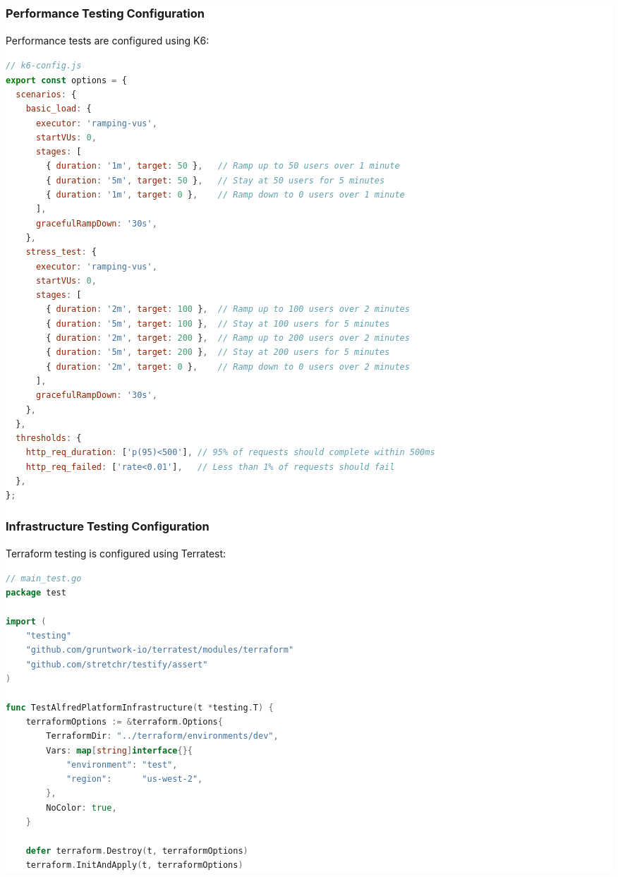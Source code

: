 ### Performance Testing Configuration

Performance tests are configured using K6:

```javascript
// k6-config.js
export const options = {
  scenarios: {
    basic_load: {
      executor: 'ramping-vus',
      startVUs: 0,
      stages: [
        { duration: '1m', target: 50 },   // Ramp up to 50 users over 1 minute
        { duration: '5m', target: 50 },   // Stay at 50 users for 5 minutes
        { duration: '1m', target: 0 },    // Ramp down to 0 users over 1 minute
      ],
      gracefulRampDown: '30s',
    },
    stress_test: {
      executor: 'ramping-vus',
      startVUs: 0,
      stages: [
        { duration: '2m', target: 100 },  // Ramp up to 100 users over 2 minutes
        { duration: '5m', target: 100 },  // Stay at 100 users for 5 minutes
        { duration: '2m', target: 200 },  // Ramp up to 200 users over 2 minutes
        { duration: '5m', target: 200 },  // Stay at 200 users for 5 minutes
        { duration: '2m', target: 0 },    // Ramp down to 0 users over 2 minutes
      ],
      gracefulRampDown: '30s',
    },
  },
  thresholds: {
    http_req_duration: ['p(95)<500'], // 95% of requests should complete within 500ms
    http_req_failed: ['rate<0.01'],   // Less than 1% of requests should fail
  },
};
```

### Infrastructure Testing Configuration

Terraform testing is configured using Terratest:

```go
// main_test.go
package test

import (
	"testing"
	"github.com/gruntwork-io/terratest/modules/terraform"
	"github.com/stretchr/testify/assert"
)

func TestAlfredPlatformInfrastructure(t *testing.T) {
	terraformOptions := &terraform.Options{
		TerraformDir: "../terraform/environments/dev",
		Vars: map[string]interface{}{
			"environment": "test",
			"region":      "us-west-2",
		},
		NoColor: true,
	}

	defer terraform.Destroy(t, terraformOptions)
	terraform.InitAndApply(t, terraformOptions)

```